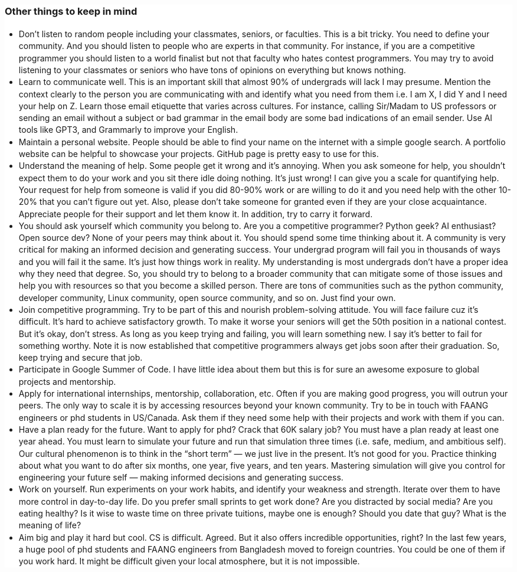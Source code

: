 ### Other things to keep in mind
- Don’t listen to random people including your classmates, seniors, or faculties. This is a bit tricky. You need to define your community. And you should listen to people who are experts in that community. For instance, if you are a competitive programmer you should listen to a world finalist but not that faculty who hates contest programmers. You may try to avoid listening to your classmates or seniors who have tons of opinions on everything but knows nothing.
- Learn to communicate well. This is an important skill that almost 90% of undergrads will lack I may presume. Mention the context clearly to the person you are communicating with and identify what you need from them i.e. I am X, I did Y and I need your help on Z. Learn those email etiquette that varies across cultures. For instance, calling Sir/Madam to US professors or sending an email without a subject or bad grammar in the email body are some bad indications of an email sender. Use AI tools like GPT3, and Grammarly to improve your English. 
- Maintain a personal website. People should be able to find your name on the internet with a simple google search. A portfolio website can be helpful to showcase your projects. GitHub page is pretty easy to use for this. 
- Understand the meaning of help. Some people get it wrong and it’s annoying. When you ask someone for help, you shouldn’t expect them to do your work and you sit there idle doing nothing. It’s just wrong! I can give you a scale for quantifying help. Your request for help from someone is valid if you did 80-90% work or are willing to do it and you need help with the other 10-20% that you can’t figure out yet. Also, please don’t take someone for granted even if they are your close acquaintance. Appreciate people for their support and let them know it. In addition, try to carry it forward.
- You should ask yourself which community you belong to. Are you a competitive programmer? Python geek? AI enthusiast? Open source dev? None of your peers may think about it. You should spend some time thinking about it. A community is very critical for making an informed decision and generating success. Your undergrad program will fail you in thousands of ways and you will fail it the same. It’s just how things work in reality. My understanding is most undergrads don’t have a proper idea why they need that degree. So, you should try to belong to a broader community that can mitigate some of those issues and help you with resources so that you become a skilled person. There are tons of communities such as the python community, developer community, Linux community, open source community, and so on. Just find your own.
- Join competitive programming. Try to be part of this and nourish problem-solving attitude. You will face failure cuz it’s difficult. It’s hard to achieve satisfactory growth. To make it worse your seniors will get the 50th position in a national contest. But it’s okay, don’t stress. As long as you keep trying and failing, you will learn something new. I say it’s better to fail for something worthy. Note it is now established that competitive programmers always get jobs soon after their graduation. So, keep trying and secure that job.
- Participate in Google Summer of Code. I have little idea about them but this is for sure an awesome exposure to global projects and mentorship.
- Apply for international internships, mentorship, collaboration, etc. Often if you are making good progress, you will outrun your peers. The only way to scale it is by accessing resources beyond your known community. Try to be in touch with FAANG engineers or phd students in US/Canada. Ask them if they need some help with their projects and work with them if you can.
- Have a plan ready for the future. Want to apply for phd? Crack that 60K salary job? You must have a plan ready at least one year ahead. You must learn to simulate your future and run that simulation three times (i.e. safe, medium, and ambitious self). Our cultural phenomenon is to think in the “short term” — we just live in the present. It’s not good for you. Practice thinking about what you want to do after six months, one year, five years, and ten years. Mastering simulation will give you control for engineering your future self — making informed decisions and generating success.
- Work on yourself. Run experiments on your work habits, and identify your weakness and strength. Iterate over them to have more control in day-to-day life. Do you prefer small sprints to get work done? Are you distracted by social media? Are you eating healthy? Is it wise to waste time on three private tuitions, maybe one is enough? Should you date that guy? What is the meaning of life?
- Aim big and play it hard but cool. CS is difficult. Agreed. But it also offers incredible opportunities, right? In the last few years, a huge pool of phd students and FAANG engineers from Bangladesh moved to foreign countries. You could be one of them if you work hard. It might be difficult given your local atmosphere, but it is not impossible.
